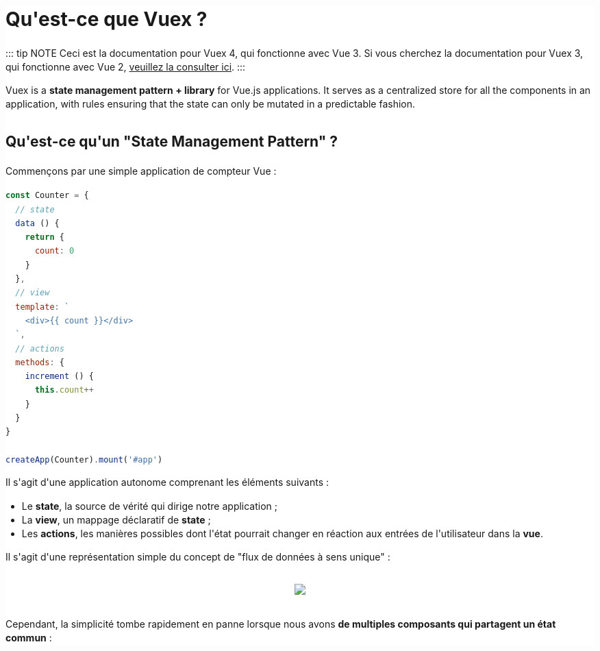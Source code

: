 # Qu'est-ce que Vuex ?

::: tip NOTE
Ceci est la documentation pour Vuex 4, qui fonctionne avec Vue 3. Si vous cherchez la documentation pour Vuex 3, qui fonctionne avec Vue 2, [veuillez la consulter ici](https://v3.vuex.vuejs.org/).
:::

Vuex is a **state management pattern + library** for Vue.js applications. It serves as a centralized store for all the components in an application, with rules ensuring that the state can only be mutated in a predictable fashion.

## Qu'est-ce qu'un "State Management Pattern" ?

Commençons par une simple application de compteur Vue :

```js
const Counter = {
  // state
  data () {
    return {
      count: 0
    }
  },
  // view
  template: `
    <div>{{ count }}</div>
  `,
  // actions
  methods: {
    increment () {
      this.count++
    }
  }
}

createApp(Counter).mount('#app')
```

Il s'agit d'une application autonome comprenant les éléments suivants :

- Le **state**, la source de vérité qui dirige notre application ;
- La **view**, un mappage déclaratif de **state** ;
- Les **actions**, les manières possibles dont l'état pourrait changer en réaction aux entrées de l'utilisateur dans la **vue**.

Il s'agit d'une représentation simple du concept de "flux de données à sens unique" :

<p style="text-align: center; margin: 2em">
  <img style="width:100%; max-width:450px;" src="/flow.png">
</p>

Cependant, la simplicité tombe rapidement en panne lorsque nous avons **de multiples composants qui partagent un état commun** :
